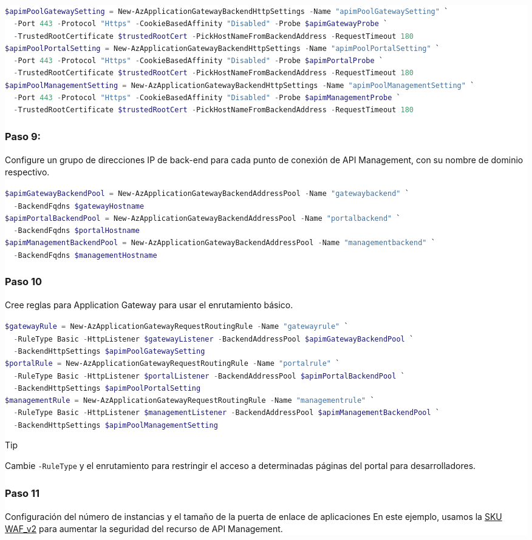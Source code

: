 ```powershell
$apimPoolGatewaySetting = New-AzApplicationGatewayBackendHttpSettings -Name "apimPoolGatewaySetting" `
  -Port 443 -Protocol "Https" -CookieBasedAffinity "Disabled" -Probe $apimGatewayProbe `
  -TrustedRootCertificate $trustedRootCert -PickHostNameFromBackendAddress -RequestTimeout 180
$apimPoolPortalSetting = New-AzApplicationGatewayBackendHttpSettings -Name "apimPoolPortalSetting" `
  -Port 443 -Protocol "Https" -CookieBasedAffinity "Disabled" -Probe $apimPortalProbe `
  -TrustedRootCertificate $trustedRootCert -PickHostNameFromBackendAddress -RequestTimeout 180
$apimPoolManagementSetting = New-AzApplicationGatewayBackendHttpSettings -Name "apimPoolManagementSetting" `
  -Port 443 -Protocol "Https" -CookieBasedAffinity "Disabled" -Probe $apimManagementProbe `
  -TrustedRootCertificate $trustedRootCert -PickHostNameFromBackendAddress -RequestTimeout 180
```

### <a name="step-9"></a>Paso 9:

Configure un grupo de direcciones IP de back-end para cada punto de conexión de API Management, con su nombre de dominio respectivo.

```powershell
$apimGatewayBackendPool = New-AzApplicationGatewayBackendAddressPool -Name "gatewaybackend" `
  -BackendFqdns $gatewayHostname
$apimPortalBackendPool = New-AzApplicationGatewayBackendAddressPool -Name "portalbackend" `
  -BackendFqdns $portalHostname
$apimManagementBackendPool = New-AzApplicationGatewayBackendAddressPool -Name "managementbackend" `
  -BackendFqdns $managementHostname
```

### <a name="step-10"></a>Paso 10

Cree reglas para Application Gateway para usar el enrutamiento básico.

```powershell
$gatewayRule = New-AzApplicationGatewayRequestRoutingRule -Name "gatewayrule" `
  -RuleType Basic -HttpListener $gatewayListener -BackendAddressPool $apimGatewayBackendPool `
  -BackendHttpSettings $apimPoolGatewaySetting
$portalRule = New-AzApplicationGatewayRequestRoutingRule -Name "portalrule" `
  -RuleType Basic -HttpListener $portalListener -BackendAddressPool $apimPortalBackendPool `
  -BackendHttpSettings $apimPoolPortalSetting
$managementRule = New-AzApplicationGatewayRequestRoutingRule -Name "managementrule" `
  -RuleType Basic -HttpListener $managementListener -BackendAddressPool $apimManagementBackendPool `
  -BackendHttpSettings $apimPoolManagementSetting
```

> [!TIP]
> Cambie `-RuleType` y el enrutamiento para restringir el acceso a determinadas páginas del portal para desarrolladores.

### <a name="step-11"></a>Paso 11

Configuración del número de instancias y el tamaño de la puerta de enlace de aplicaciones En este ejemplo, usamos la [SKU WAF_v2](../web-application-firewall/ag/ag-overview.md) para aumentar la seguridad del recurso de API Management.

